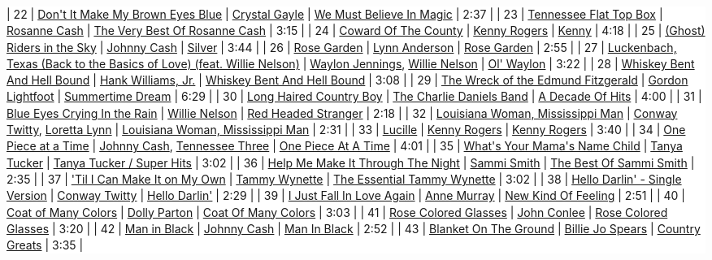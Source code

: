 | 22 | [Don't It Make My Brown Eyes Blue](https://open.spotify.com/track/7Jpclr7tZ6aQXjoKzWXUJV) | [Crystal Gayle](https://open.spotify.com/artist/6OheJTrDFGiyZ67F1BBLhc) | [We Must Believe In Magic](https://open.spotify.com/album/57FGUcDejZqr816U3ZkMT8) | 2:37 |
| 23 | [Tennessee Flat Top Box](https://open.spotify.com/track/3zyj0RajXg2w2Bnn773mnW) | [Rosanne Cash](https://open.spotify.com/artist/6lx6XS8umFqYRVbBErx9fE) | [The Very Best Of Rosanne Cash](https://open.spotify.com/album/2Wc3y0qSYX4fxYBWeiYnFa) | 3:15 |
| 24 | [Coward Of The County](https://open.spotify.com/track/0JkIre0YxNmKGMU5V7ZiDx) | [Kenny Rogers](https://open.spotify.com/artist/4tw2Lmn9tTPUv7Gy7mVPI4) | [Kenny](https://open.spotify.com/album/3dJ7K3zS6Ux7OFAWcG8eWI) | 4:18 |
| 25 | [\(Ghost\) Riders in the Sky](https://open.spotify.com/track/3I1vEQhGwRK7URrTq4BqNl) | [Johnny Cash](https://open.spotify.com/artist/6kACVPfCOnqzgfEF5ryl0x) | [Silver](https://open.spotify.com/album/5LWsHgqyGqhd6HNBYLb6W7) | 3:44 |
| 26 | [Rose Garden](https://open.spotify.com/track/5YwgJ6lpZ3SiAQwBEpjqey) | [Lynn Anderson](https://open.spotify.com/artist/502FY8XQYRxClWgolQ3Hf2) | [Rose Garden](https://open.spotify.com/album/2JItlMgM1n2GfKOmqYr8af) | 2:55 |
| 27 | [Luckenbach, Texas \(Back to the Basics of Love\) \(feat\. Willie Nelson\)](https://open.spotify.com/track/4WScDSwAa9m48pgHugVkCo) | [Waylon Jennings](https://open.spotify.com/artist/7wCjDgV6nqBsHguQXPAaIM), [Willie Nelson](https://open.spotify.com/artist/5W5bDNCqJ1jbCgTxDD0Cb3) | [Ol' Waylon](https://open.spotify.com/album/54cYJhrv7x97hbI047BxMO) | 3:22 |
| 28 | [Whiskey Bent And Hell Bound](https://open.spotify.com/track/5TWhLgjy8cgb6CRPnnlnn2) | [Hank Williams, Jr.](https://open.spotify.com/artist/2dyeCWctcFRt3Pha76ONgb) | [Whiskey Bent And Hell Bound](https://open.spotify.com/album/03TVlYFvPcuB0axrjswBhb) | 3:08 |
| 29 | [The Wreck of the Edmund Fitzgerald](https://open.spotify.com/track/536L9C0N7vhYdibCJx3cI2) | [Gordon Lightfoot](https://open.spotify.com/artist/23rleGXVOVVgTk3xgtmfE4) | [Summertime Dream](https://open.spotify.com/album/7Ah40XNSL08oO3p0RAGro8) | 6:29 |
| 30 | [Long Haired Country Boy](https://open.spotify.com/track/5pihM63Tj50g1XjLxq0iU8) | [The Charlie Daniels Band](https://open.spotify.com/artist/12d4iIvTOk7JkI6ecvc3ca) | [A Decade Of Hits](https://open.spotify.com/album/7H5LNy2PyN3VLUm5nnMZEc) | 4:00 |
| 31 | [Blue Eyes Crying In the Rain](https://open.spotify.com/track/2uRVPeQbsEpRQD0DKr1WTo) | [Willie Nelson](https://open.spotify.com/artist/5W5bDNCqJ1jbCgTxDD0Cb3) | [Red Headed Stranger](https://open.spotify.com/album/5aEtg4dxdBk4pj6SJ3hNsM) | 2:18 |
| 32 | [Louisiana Woman, Mississippi Man](https://open.spotify.com/track/02sENi9ULQ36x9mKo5B7XW) | [Conway Twitty](https://open.spotify.com/artist/7gi3jmwpUpNWdswT8eEprF), [Loretta Lynn](https://open.spotify.com/artist/1FE0rls8gfQT3laAeRYNgl) | [Louisiana Woman, Mississippi Man](https://open.spotify.com/album/1t9NDn6KVCLkj5bD7a2xAS) | 2:31 |
| 33 | [Lucille](https://open.spotify.com/track/15ADURMdkO25JGD5mIcodM) | [Kenny Rogers](https://open.spotify.com/artist/4tw2Lmn9tTPUv7Gy7mVPI4) | [Kenny Rogers](https://open.spotify.com/album/5LYk7eiOau7NSQn6GQbF9k) | 3:40 |
| 34 | [One Piece at a Time](https://open.spotify.com/track/1sueD22EyCamMjdQu9Kuo3) | [Johnny Cash](https://open.spotify.com/artist/6kACVPfCOnqzgfEF5ryl0x), [Tennessee Three](https://open.spotify.com/artist/4yEQYaY1583BU8xppIffdp) | [One Piece At A Time](https://open.spotify.com/album/3cvJNkbrztr55SR4hhAw67) | 4:01 |
| 35 | [What's Your Mama's Name Child](https://open.spotify.com/track/0J6dezPhTa0ePaN87kphCs) | [Tanya Tucker](https://open.spotify.com/artist/7dmeVSH4lJqxXU7C87dKIB) | [Tanya Tucker / Super Hits](https://open.spotify.com/album/6oaors3y98ssmPuvBcc343) | 3:02 |
| 36 | [Help Me Make It Through The Night](https://open.spotify.com/track/2XWmbwp9FBAaFcSE9BLQzc) | [Sammi Smith](https://open.spotify.com/artist/5kZDCAD5zLelf8NYHoRSHS) | [The Best Of Sammi Smith](https://open.spotify.com/album/5E3rKn4oBda4nqbxBlBvQg) | 2:35 |
| 37 | ['Til I Can Make It on My Own](https://open.spotify.com/track/0aJHZYjwbfTmeyUWF7zGxI) | [Tammy Wynette](https://open.spotify.com/artist/1LFKKuzn302wp15dYH28id) | [The Essential Tammy Wynette](https://open.spotify.com/album/5lmYjjjnij8ug8WrEoVQK7) | 3:02 |
| 38 | [Hello Darlin' \- Single Version](https://open.spotify.com/track/6vmAgl2y9MpoZKrVUXrPe5) | [Conway Twitty](https://open.spotify.com/artist/7gi3jmwpUpNWdswT8eEprF) | [Hello Darlin'](https://open.spotify.com/album/7jHxaZCVO8ITJOtQzexSI8) | 2:29 |
| 39 | [I Just Fall In Love Again](https://open.spotify.com/track/6aBiU9lFd3BhtggI7aeqBI) | [Anne Murray](https://open.spotify.com/artist/7d7q5Y1p2QWS4QRAhTQR5E) | [New Kind Of Feeling](https://open.spotify.com/album/7lzKMo3MHAz8Xuc0LBA4tG) | 2:51 |
| 40 | [Coat of Many Colors](https://open.spotify.com/track/1l2Xmg54EUr3TDzNIaCr1z) | [Dolly Parton](https://open.spotify.com/artist/32vWCbZh0xZ4o9gkz4PsEU) | [Coat Of Many Colors](https://open.spotify.com/album/17CT6ru3CyDXAi6xVaSUzg) | 3:03 |
| 41 | [Rose Colored Glasses](https://open.spotify.com/track/1Ko3qmw2ItUEefsjDjpLWL) | [John Conlee](https://open.spotify.com/artist/4Wfq6fHhifS8MmQOcJ18TP) | [Rose Colored Glasses](https://open.spotify.com/album/3rRwWX6dg9IBQBalgqEgSN) | 3:20 |
| 42 | [Man in Black](https://open.spotify.com/track/7wL9EVloIobMw22rT7Ve8x) | [Johnny Cash](https://open.spotify.com/artist/6kACVPfCOnqzgfEF5ryl0x) | [Man In Black](https://open.spotify.com/album/3fH6txVtapyIaCdoJkUNTd) | 2:52 |
| 43 | [Blanket On The Ground](https://open.spotify.com/track/7mTBUlWPquXPQzDg8yGLlJ) | [Billie Jo Spears](https://open.spotify.com/artist/3Xt0yrWeurmp48fodXqMWf) | [Country Greats](https://open.spotify.com/album/2m7xJ3oCOzUKMhHIaFsdwG) | 3:35 |